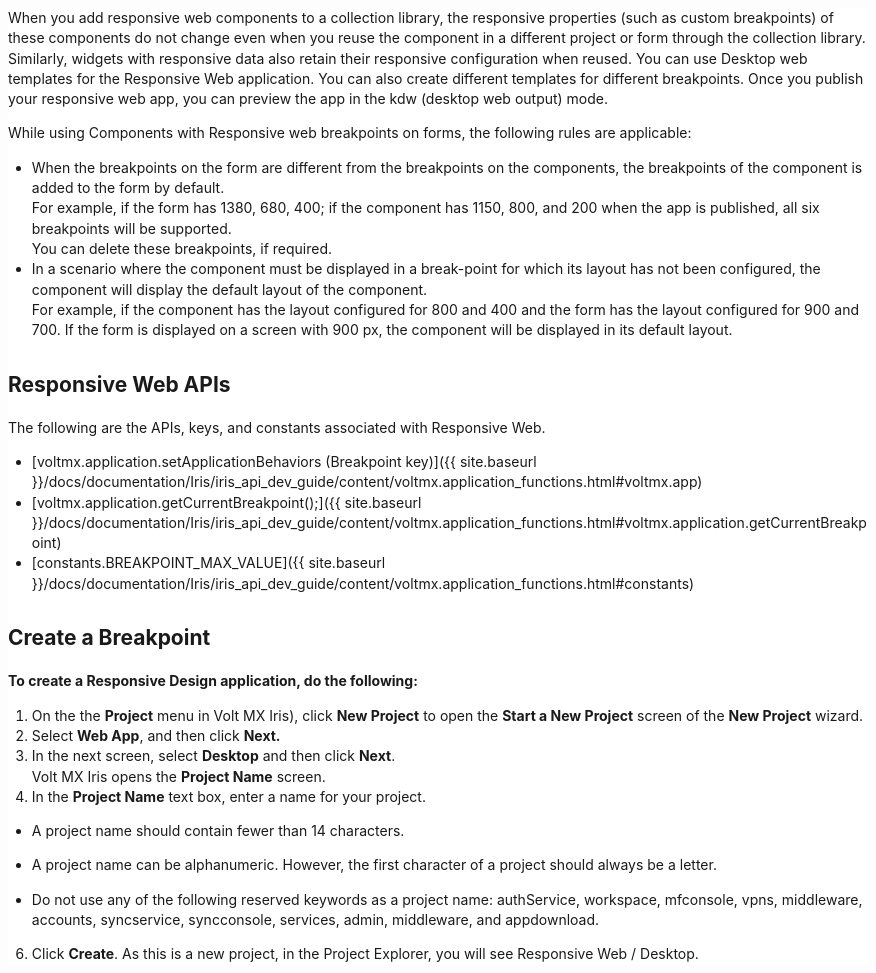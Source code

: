 When you add responsive web components to a collection library, the responsive properties (such as custom breakpoints) of these components do not change even when you reuse the component in a different project or form through the collection library. Similarly, widgets with responsive data also retain their responsive configuration when reused. You can use Desktop web templates for the Responsive Web application. You can also create different templates for different breakpoints. Once you publish your responsive web app, you can preview the app in the kdw (desktop web output) mode.

While using Components with Responsive web breakpoints on forms, the following rules are applicable:

*   When the breakpoints on the form are different from the breakpoints on the components, the breakpoints of the component is added to the form by default.  
    For example, if the form has 1380, 680, 400; if the component has 1150, 800, and 200 when the app is published, all six breakpoints will be supported.  
    You can delete these breakpoints, if required.
*   In a scenario where the component must be displayed in a break-point for which its layout has not been configured, the component will display the default layout of the component.  
    For example, if the component has the layout configured for 800 and 400 and the form has the layout configured for 900 and 700. If the form is displayed on a screen with 900 px, the component will be displayed in its default layout.

Responsive Web APIs
-------------------

The following are the APIs, keys, and constants associated with Responsive Web.

*   [voltmx.application.setApplicationBehaviors (Breakpoint key)]({{ site.baseurl }}/docs/documentation/Iris/iris_api_dev_guide/content/voltmx.application_functions.html#voltmx.app)
*   [voltmx.application.getCurrentBreakpoint();]({{ site.baseurl }}/docs/documentation/Iris/iris_api_dev_guide/content/voltmx.application_functions.html#voltmx.application.getCurrentBreakpoint)
*   [constants.BREAKPOINT\_MAX\_VALUE]({{ site.baseurl }}/docs/documentation/Iris/iris_api_dev_guide/content/voltmx.application_functions.html#constants)

Create a Breakpoint
-------------------

**To create a Responsive Design application, do the following:**

1.  On the the **Project** menu in Volt MX Iris), click **New Project** to open the **Start a New Project** screen of the **New Project** wizard.
2.  Select **Web App**, and then click **Next.**
3.  In the next screen, select **Desktop** and then click **Next**.  
    Volt MX Iris opens the **Project Name** screen.
4.  In the **Project Name** text box, enter a name for your project.

*   A project name should contain fewer than 14 characters.
    
*   A project name can be alphanumeric. However, the first character of a project should always be a letter.
*   Do not use any of the following reserved keywords as a project name: authService, workspace, mfconsole, vpns, middleware, accounts, syncservice, syncconsole, services, admin, middleware, and appdownload.

6.  Click **Create**. As this is a new project, in the Project Explorer, you will see Responsive Web / Desktop.  